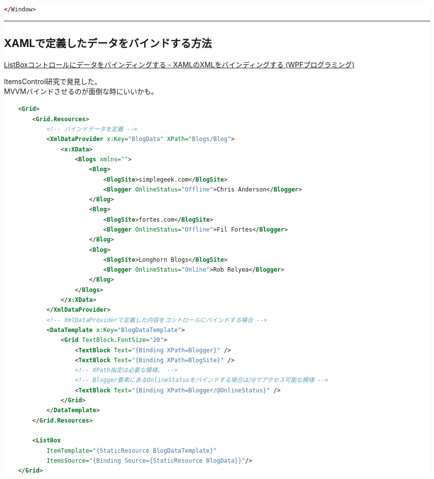 ``` XML
</Window>
```

---

## XAMLで定義したデータをバインドする方法

[ListBoxコントロールにデータをバインディングする - XAMLのXMLをバインディングする (WPFプログラミング)](https://www.ipentec.com/document/csharp-wpf-listbox-data-bind-from-xaml-xml)  

ItemsControl研究で発見した。  
MVVMバインドさせるのが面倒な時にいいかも。  

``` XML : StaticResourceとして指定する方法
    <Grid>
        <Grid.Resources>
            <!-- バインドデータを定義 -->
            <XmlDataProvider x:Key="BlogData" XPath="Blogs/Blog">
                <x:XData>
                    <Blogs xmlns="">
                        <Blog>
                            <BlogSite>simplegeek.com</BlogSite>
                            <Blogger OnlineStatus="Offline">Chris Anderson</Blogger>
                        </Blog>
                        <Blog>
                            <BlogSite>fortes.com</BlogSite>
                            <Blogger OnlineStatus="Offline">Fil Fortes</Blogger>
                        </Blog>
                        <Blog>
                            <BlogSite>Longhorn Blogs</BlogSite>
                            <Blogger OnlineStatus="Online">Rob Relyea</Blogger>
                        </Blog>
                    </Blogs>
                </x:XData>
            </XmlDataProvider>
            <!-- XmlDataProviderで定義した内容をコントロールにバインドする場合 -->
            <DataTemplate x:Key="BlogDataTemplate">
                <Grid TextBlock.FontSize="20">
                    <TextBlock Text="{Binding XPath=Blogger}" />
                    <TextBlock Text="{Binding XPath=BlogSite}" />
                    <!-- XPath指定は必要な模様。 -->
                    <!-- Blogger要素にあるOnlineStatusをバインドする場合は/@でアクセス可能な模様 -->
                    <TextBlock Text="{Binding XPath=Blogger/@OnlineStatus}" />
                </Grid>
            </DataTemplate>
        </Grid.Resources>

        <ListBox
            ItemTemplate="{StaticResource BlogDataTemplate}"
            ItemsSource="{Binding Source={StaticResource BlogData}}"/>
    </Grid>
```

